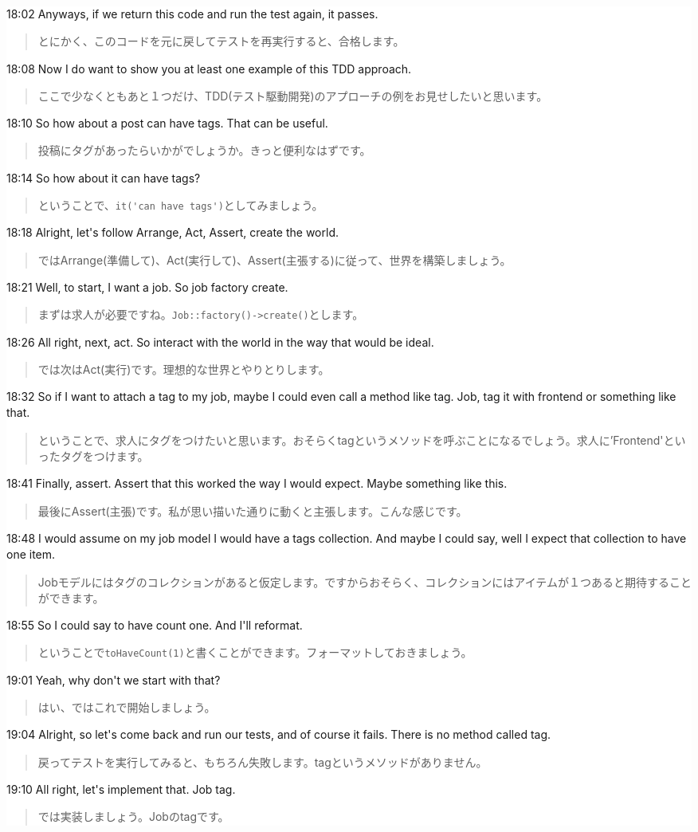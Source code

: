 18:02
Anyways, if we return this code and run the test again, it passes.
> とにかく、このコードを元に戻してテストを再実行すると、合格します。

18:08
Now I do want to show you at least one example of this TDD approach.
> ここで少なくともあと１つだけ、TDD(テスト駆動開発)のアプローチの例をお見せしたいと思います。

18:10
So how about a post can have tags. That can be useful.
> 投稿にタグがあったらいかがでしょうか。きっと便利なはずです。

18:14
So how about it can have tags?
> ということで、`it('can have tags')`としてみましょう。

18:18
Alright, let's follow Arrange, Act, Assert, create the world.
> ではArrange(準備して)、Act(実行して)、Assert(主張する)に従って、世界を構築しましょう。

18:21
Well, to start, I want a job. So job factory create.
> まずは求人が必要ですね。`Job::factory()->create()`とします。

18:26
All right, next, act. So interact with the world in the way that would be ideal.
> では次はAct(実行)です。理想的な世界とやりとりします。

18:32
So if I want to attach a tag to my job, maybe I could even call a method like tag. Job, tag it with frontend or something like that.
> ということで、求人にタグをつけたいと思います。おそらくtagというメソッドを呼ぶことになるでしょう。求人に’Frontend'といったタグをつけます。

18:41
Finally, assert. Assert that this worked the way I would expect. Maybe something like this.
> 最後にAssert(主張)です。私が思い描いた通りに動くと主張します。こんな感じです。

18:48
I would assume on my job model I would have a tags collection. And maybe I could say, well I expect that collection to have one item.
> Jobモデルにはタグのコレクションがあると仮定します。ですからおそらく、コレクションにはアイテムが１つあると期待することができます。

18:55
So I could say to have count one. And I'll reformat.
> ということで`toHaveCount(1)`と書くことができます。フォーマットしておきましょう。

19:01
Yeah, why don't we start with that?
> はい、ではこれで開始しましょう。

19:04
Alright, so let's come back and run our tests, and of course it fails. There is no method called tag.
> 戻ってテストを実行してみると、もちろん失敗します。tagというメソッドがありません。

19:10
All right, let's implement that. Job tag.
> では実装しましょう。Jobのtagです。
